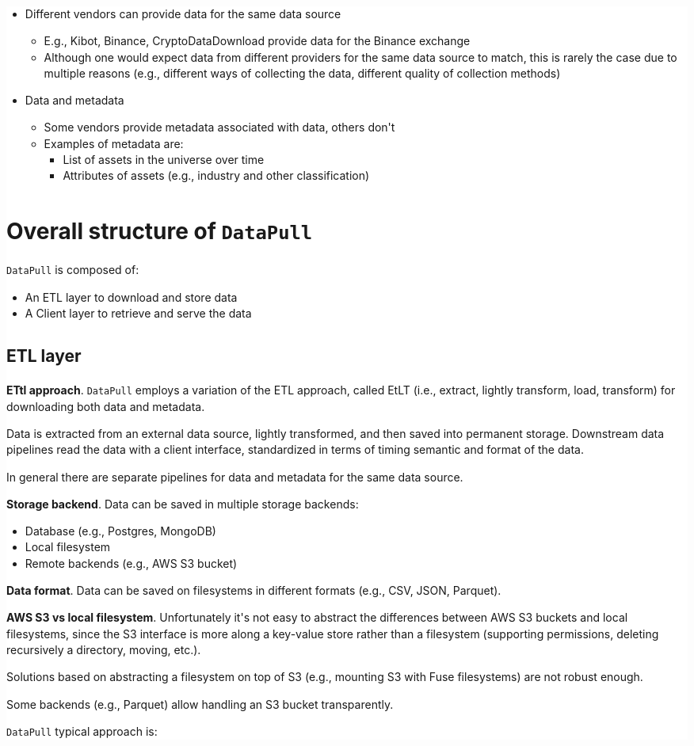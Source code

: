 - Different vendors can provide data for the same data source
  - E.g., Kibot, Binance, CryptoDataDownload provide data for the Binance
    exchange
  - Although one would expect data from different providers for the same data
    source to match, this is rarely the case due to multiple reasons (e.g.,
    different ways of collecting the data, different quality of collection
    methods)

- Data and metadata
  - Some vendors provide metadata associated with data, others don't
  - Examples of metadata are:
    - List of assets in the universe over time
    - Attributes of assets (e.g., industry and other classification)

# Overall structure of `DataPull`

`DataPull` is composed of:

- An ETL layer to download and store data
- A Client layer to retrieve and serve the data

## ETL layer

**ETtl approach**. `DataPull` employs a variation of the ETL approach, called
EtLT (i.e., extract, lightly transform, load, transform) for downloading both
data and metadata.

Data is extracted from an external data source, lightly transformed, and then
saved into permanent storage. Downstream data pipelines read the data with a
client interface, standardized in terms of timing semantic and format of the
data.

In general there are separate pipelines for data and metadata for the same data
source.

**Storage backend**. Data can be saved in multiple storage backends:

- Database (e.g., Postgres, MongoDB)
- Local filesystem
- Remote backends (e.g., AWS S3 bucket)

**Data format**. Data can be saved on filesystems in different formats (e.g.,
CSV, JSON, Parquet).

**AWS S3 vs local filesystem**. Unfortunately it's not easy to abstract the
differences between AWS S3 buckets and local filesystems, since the S3 interface
is more along a key-value store rather than a filesystem (supporting
permissions, deleting recursively a directory, moving, etc.).

Solutions based on abstracting a filesystem on top of S3 (e.g., mounting S3 with
Fuse filesystems) are not robust enough.

Some backends (e.g., Parquet) allow handling an S3 bucket transparently.

`DataPull` typical approach is:
